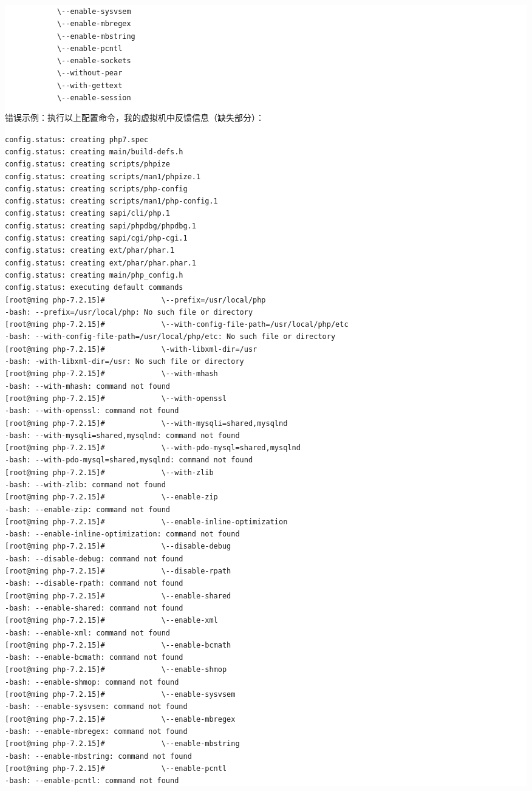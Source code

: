 				\--enable-sysvsem 
				\--enable-mbregex
				\--enable-mbstring 
				\--enable-pcntl 
				\--enable-sockets 
				\--without-pear 
				\--with-gettext 
				\--enable-session

错误示例：执行以上配置命令，我的虚拟机中反馈信息（缺失部分）：

	config.status: creating php7.spec
	config.status: creating main/build-defs.h
	config.status: creating scripts/phpize
	config.status: creating scripts/man1/phpize.1
	config.status: creating scripts/php-config
	config.status: creating scripts/man1/php-config.1
	config.status: creating sapi/cli/php.1
	config.status: creating sapi/phpdbg/phpdbg.1
	config.status: creating sapi/cgi/php-cgi.1
	config.status: creating ext/phar/phar.1
	config.status: creating ext/phar/phar.phar.1
	config.status: creating main/php_config.h
	config.status: executing default commands
	[root@ming php-7.2.15]#             \--prefix=/usr/local/php
	-bash: --prefix=/usr/local/php: No such file or directory
	[root@ming php-7.2.15]#             \--with-config-file-path=/usr/local/php/etc
	-bash: --with-config-file-path=/usr/local/php/etc: No such file or directory
	[root@ming php-7.2.15]#             \-with-libxml-dir=/usr
	-bash: -with-libxml-dir=/usr: No such file or directory
	[root@ming php-7.2.15]#             \--with-mhash
	-bash: --with-mhash: command not found
	[root@ming php-7.2.15]#             \--with-openssl
	-bash: --with-openssl: command not found
	[root@ming php-7.2.15]#             \--with-mysqli=shared,mysqlnd
	-bash: --with-mysqli=shared,mysqlnd: command not found
	[root@ming php-7.2.15]#             \--with-pdo-mysql=shared,mysqlnd
	-bash: --with-pdo-mysql=shared,mysqlnd: command not found
	[root@ming php-7.2.15]#             \--with-zlib
	-bash: --with-zlib: command not found
	[root@ming php-7.2.15]#             \--enable-zip
	-bash: --enable-zip: command not found
	[root@ming php-7.2.15]#             \--enable-inline-optimization
	-bash: --enable-inline-optimization: command not found
	[root@ming php-7.2.15]#             \--disable-debug
	-bash: --disable-debug: command not found
	[root@ming php-7.2.15]#             \--disable-rpath
	-bash: --disable-rpath: command not found
	[root@ming php-7.2.15]#             \--enable-shared
	-bash: --enable-shared: command not found
	[root@ming php-7.2.15]#             \--enable-xml
	-bash: --enable-xml: command not found
	[root@ming php-7.2.15]#             \--enable-bcmath
	-bash: --enable-bcmath: command not found
	[root@ming php-7.2.15]#             \--enable-shmop
	-bash: --enable-shmop: command not found
	[root@ming php-7.2.15]#             \--enable-sysvsem
	-bash: --enable-sysvsem: command not found
	[root@ming php-7.2.15]#             \--enable-mbregex
	-bash: --enable-mbregex: command not found
	[root@ming php-7.2.15]#             \--enable-mbstring
	-bash: --enable-mbstring: command not found
	[root@ming php-7.2.15]#             \--enable-pcntl
	-bash: --enable-pcntl: command not found